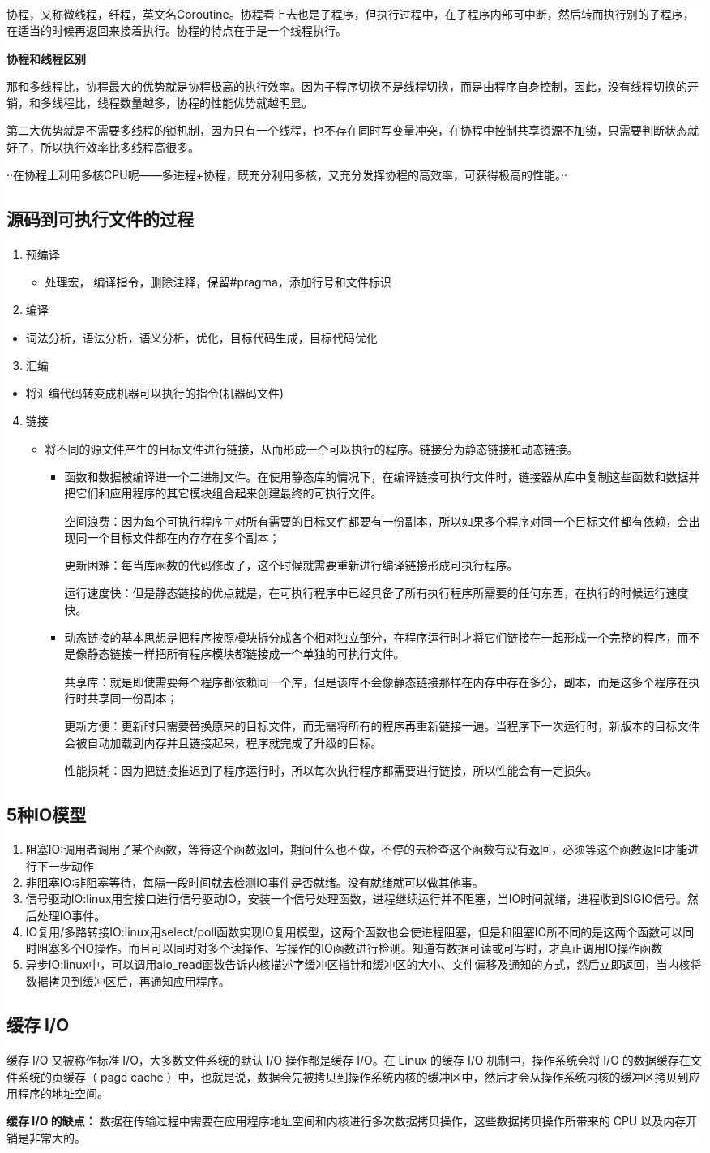 协程，又称微线程，纤程，英文名Coroutine。协程看上去也是子程序，但执行过程中，在子程序内部可中断，然后转而执行别的子程序，在适当的时候再返回来接着执行。协程的特点在于是一个线程执行。

**协程和线程区别**

那和多线程比，协程最大的优势就是协程极高的执行效率。因为子程序切换不是线程切换，而是由程序自身控制，因此，没有线程切换的开销，和多线程比，线程数量越多，协程的性能优势就越明显。

第二大优势就是不需要多线程的锁机制，因为只有一个线程，也不存在同时写变量冲突，在协程中控制共享资源不加锁，只需要判断状态就好了，所以执行效率比多线程高很多。

··在协程上利用多核CPU呢——多进程+协程，既充分利用多核，又充分发挥协程的高效率，可获得极高的性能。··

## 源码到可执行文件的过程

1. 预编译
   
   - 处理宏， 编译指令，删除注释，保留#pragma，添加行号和文件标识
2. 编译
   
- 词法分析，语法分析，语义分析，优化，目标代码生成，目标代码优化
  
3. 汇编
   
- 将汇编代码转变成机器可以执行的指令(机器码文件)
  
4. 链接

   - 将不同的源文件产生的目标文件进行链接，从而形成一个可以执行的程序。链接分为静态链接和动态链接。

     - 函数和数据被编译进一个二进制文件。在使用静态库的情况下，在编译链接可执行文件时，链接器从库中复制这些函数和数据并把它们和应用程序的其它模块组合起来创建最终的可执行文件。

       空间浪费：因为每个可执行程序中对所有需要的目标文件都要有一份副本，所以如果多个程序对同一个目标文件都有依赖，会出现同一个目标文件都在内存存在多个副本；

       更新困难：每当库函数的代码修改了，这个时候就需要重新进行编译链接形成可执行程序。

       运行速度快：但是静态链接的优点就是，在可执行程序中已经具备了所有执行程序所需要的任何东西，在执行的时候运行速度快。

     - 动态链接的基本思想是把程序按照模块拆分成各个相对独立部分，在程序运行时才将它们链接在一起形成一个完整的程序，而不是像静态链接一样把所有程序模块都链接成一个单独的可执行文件。

       共享库：就是即使需要每个程序都依赖同一个库，但是该库不会像静态链接那样在内存中存在多分，副本，而是这多个程序在执行时共享同一份副本；

       更新方便：更新时只需要替换原来的目标文件，而无需将所有的程序再重新链接一遍。当程序下一次运行时，新版本的目标文件会被自动加载到内存并且链接起来，程序就完成了升级的目标。

       性能损耗：因为把链接推迟到了程序运行时，所以每次执行程序都需要进行链接，所以性能会有一定损失。

## 5种IO模型

1. 阻塞IO:调用者调用了某个函数，等待这个函数返回，期间什么也不做，不停的去检查这个函数有没有返回，必须等这个函数返回才能进行下一步动作
2. 非阻塞IO:非阻塞等待，每隔一段时间就去检测IO事件是否就绪。没有就绪就可以做其他事。
3. 信号驱动IO:linux用套接口进行信号驱动IO，安装一个信号处理函数，进程继续运行并不阻塞，当IO时间就绪，进程收到SIGIO信号。然后处理IO事件。
4. IO复用/多路转接IO:linux用select/poll函数实现IO复用模型，这两个函数也会使进程阻塞，但是和阻塞IO所不同的是这两个函数可以同时阻塞多个IO操作。而且可以同时对多个读操作、写操作的IO函数进行检测。知道有数据可读或可写时，才真正调用IO操作函数
5. 异步IO:linux中，可以调用aio_read函数告诉内核描述字缓冲区指针和缓冲区的大小、文件偏移及通知的方式，然后立即返回，当内核将数据拷贝到缓冲区后，再通知应用程序。

## 缓存 I/O

缓存 I/O 又被称作标准 I/O，大多数文件系统的默认 I/O 操作都是缓存 I/O。在 Linux 的缓存 I/O 机制中，操作系统会将 I/O 的数据缓存在文件系统的页缓存（ page cache ）中，也就是说，数据会先被拷贝到操作系统内核的缓冲区中，然后才会从操作系统内核的缓冲区拷贝到应用程序的地址空间。

**缓存 I/O 的缺点：**
数据在传输过程中需要在应用程序地址空间和内核进行多次数据拷贝操作，这些数据拷贝操作所带来的 CPU 以及内存开销是非常大的。
